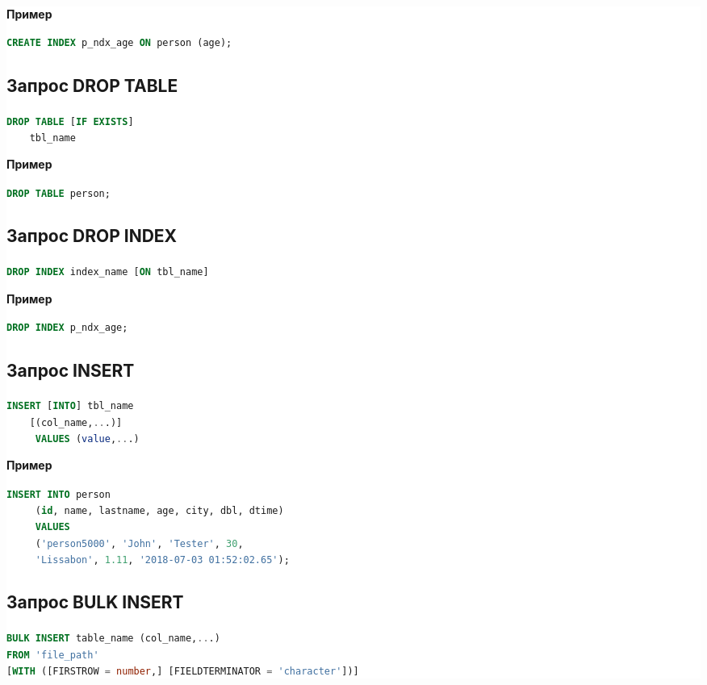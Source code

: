**Пример**

```sql
CREATE INDEX p_ndx_age ON person (age);
```

## Запрос **DROP TABLE** 

```sql
DROP TABLE [IF EXISTS]
    tbl_name
```

**Пример**

```sql
DROP TABLE person;
```

## Запрос **DROP INDEX** 

```sql
DROP INDEX index_name [ON tbl_name]
```

**Пример**

```sql
DROP INDEX p_ndx_age;
```

## Запрос **INSERT** 

```sql
INSERT [INTO] tbl_name
    [(col_name,...)]
     VALUES (value,...)
```

**Пример**

```sql
INSERT INTO person
     (id, name, lastname, age, city, dbl, dtime)
     VALUES
     ('person5000', 'John', 'Tester', 30, 
     'Lissabon', 1.11, '2018-07-03 01:52:02.65');
```

## Запрос **BULK INSERT**

```sql
BULK INSERT table_name (col_name,...) 
FROM 'file_path' 
[WITH ([FIRSTROW = number,] [FIELDTERMINATOR = 'character'])]
```
